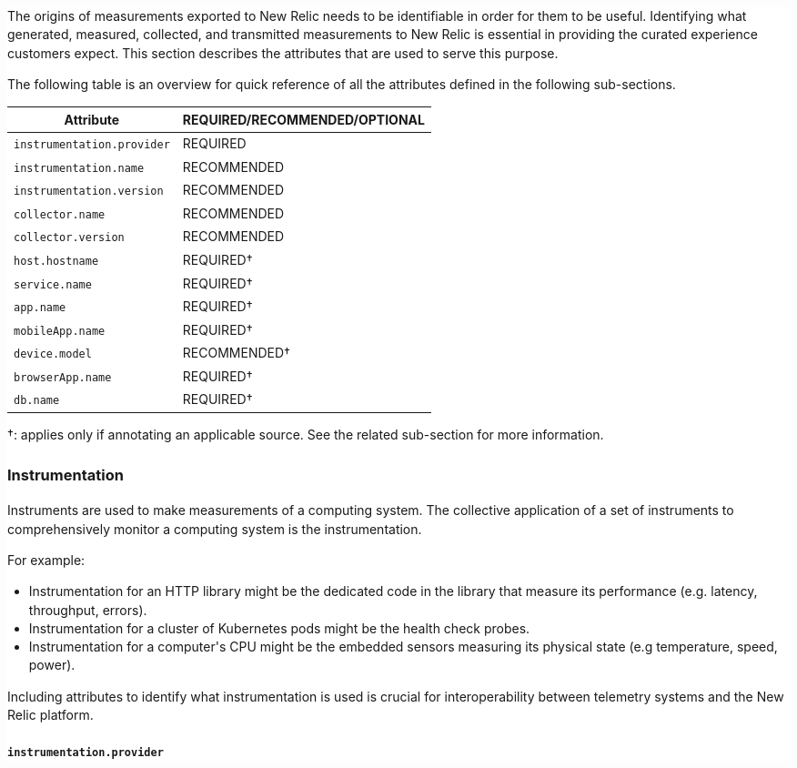 The origins of measurements exported to New Relic needs to be identifiable in order for them to be useful.
Identifying what generated, measured, collected, and transmitted measurements to New Relic is essential in providing the curated experience customers expect.
This section describes the attributes that are used to serve this purpose.

The following table is an overview for quick reference of all the attributes defined in the following sub-sections.

| Attribute | REQUIRED/RECOMMENDED/OPTIONAL |
| --------- | ----------------------------- |
| `instrumentation.provider` | REQUIRED |
| `instrumentation.name` | RECOMMENDED |
| `instrumentation.version` | RECOMMENDED |
| `collector.name` | RECOMMENDED |
| `collector.version` | RECOMMENDED |
| `host.hostname` | REQUIRED† |
| `service.name` | REQUIRED† |
| `app.name` | REQUIRED† |
| `mobileApp.name` | REQUIRED† |
| `device.model` | RECOMMENDED† |
| `browserApp.name` | REQUIRED† |
| `db.name` | REQUIRED† |

†: applies only if annotating an applicable source.
See the related sub-section for more information.

### Instrumentation

Instruments are used to make measurements of a computing system.
The collective application of a set of instruments to comprehensively monitor a computing system is the instrumentation.

For example:

- Instrumentation for an HTTP library might be the dedicated code in the library that measure its performance (e.g. latency, throughput, errors).
- Instrumentation for a cluster of Kubernetes pods might be the health check probes.
- Instrumentation for a computer's CPU might be the embedded sensors measuring its physical state (e.g temperature, speed, power).

Including attributes to identify what instrumentation is used is crucial for interoperability between telemetry systems and the New Relic platform.

#### `instrumentation.provider`

